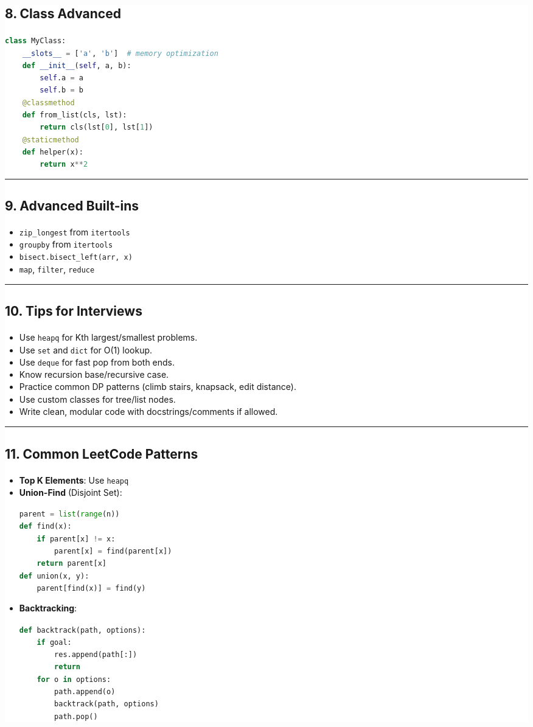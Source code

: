 
## 8. Class Advanced

```python
class MyClass:
    __slots__ = ['a', 'b']  # memory optimization
    def __init__(self, a, b):
        self.a = a
        self.b = b
    @classmethod
    def from_list(cls, lst):
        return cls(lst[0], lst[1])
    @staticmethod
    def helper(x):
        return x**2
```

---

## 9. Advanced Built-ins

- `zip_longest` from `itertools`
- `groupby` from `itertools`
- `bisect.bisect_left(arr, x)`
- `map`, `filter`, `reduce`

---

## 10. Tips for Interviews

- Use `heapq` for Kth largest/smallest problems.
- Use `set` and `dict` for O(1) lookup.
- Use `deque` for fast pop from both ends.
- Know recursion base/recursive case.
- Practice common DP patterns (climb stairs, knapsack, edit distance).
- Use custom classes for tree/list nodes.
- Write clean, modular code with docstrings/comments if allowed.

---

## 11. Common LeetCode Patterns

- **Top K Elements**: Use `heapq`
- **Union-Find** (Disjoint Set):
  ```python
  parent = list(range(n))
  def find(x):
      if parent[x] != x:
          parent[x] = find(parent[x])
      return parent[x]
  def union(x, y):
      parent[find(x)] = find(y)
  ```
- **Backtracking**:
  ```python
  def backtrack(path, options):
      if goal:
          res.append(path[:])
          return
      for o in options:
          path.append(o)
          backtrack(path, options)
          path.pop()
  ```
